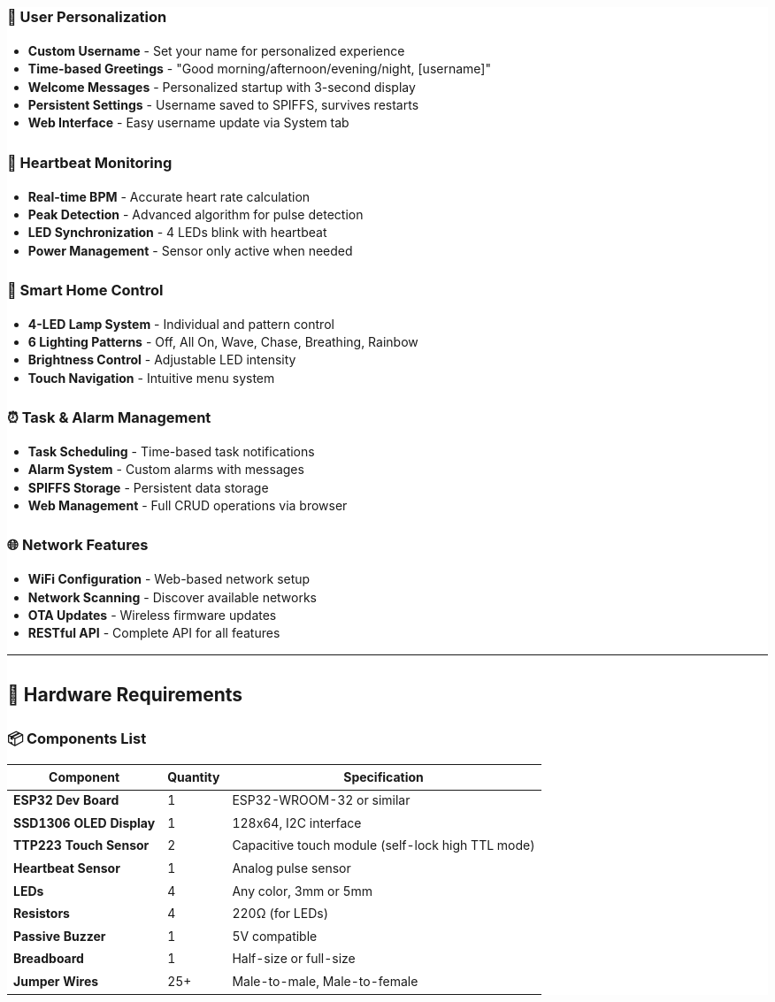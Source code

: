 ### 👤 User Personalization
- **Custom Username** - Set your name for personalized experience
- **Time-based Greetings** - "Good morning/afternoon/evening/night, [username]"
- **Welcome Messages** - Personalized startup with 3-second display
- **Persistent Settings** - Username saved to SPIFFS, survives restarts
- **Web Interface** - Easy username update via System tab

### 💓 Heartbeat Monitoring
- **Real-time BPM** - Accurate heart rate calculation
- **Peak Detection** - Advanced algorithm for pulse detection
- **LED Synchronization** - 4 LEDs blink with heartbeat
- **Power Management** - Sensor only active when needed

### 📱 Smart Home Control
- **4-LED Lamp System** - Individual and pattern control
- **6 Lighting Patterns** - Off, All On, Wave, Chase, Breathing, Rainbow
- **Brightness Control** - Adjustable LED intensity
- **Touch Navigation** - Intuitive menu system

### ⏰ Task & Alarm Management
- **Task Scheduling** - Time-based task notifications
- **Alarm System** - Custom alarms with messages
- **SPIFFS Storage** - Persistent data storage
- **Web Management** - Full CRUD operations via browser

### 🌐 Network Features
- **WiFi Configuration** - Web-based network setup
- **Network Scanning** - Discover available networks
- **OTA Updates** - Wireless firmware updates
- **RESTful API** - Complete API for all features

---

## 🔧 Hardware Requirements

### 📦 Components List

| Component | Quantity | Specification |
|-----------|----------|---------------|
| **ESP32 Dev Board** | 1 | ESP32-WROOM-32 or similar |
| **SSD1306 OLED Display** | 1 | 128x64, I2C interface |
| **TTP223 Touch Sensor** | 2 | Capacitive touch module (self-lock high TTL mode) |
| **Heartbeat Sensor** | 1 | Analog pulse sensor |
| **LEDs** | 4 | Any color, 3mm or 5mm |
| **Resistors** | 4 | 220Ω (for LEDs) |
| **Passive Buzzer** | 1 | 5V compatible |
| **Breadboard** | 1 | Half-size or full-size |
| **Jumper Wires** | 25+ | Male-to-male, Male-to-female |
